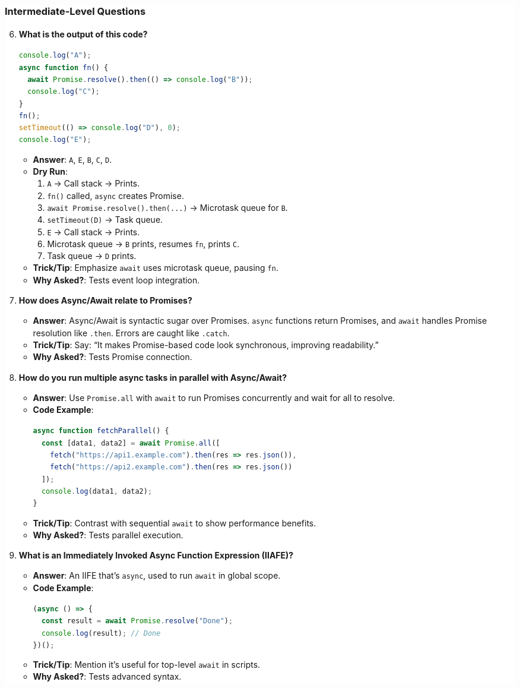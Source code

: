 ### Intermediate-Level Questions
6. **What is the output of this code?**
   ```js
   console.log("A");
   async function fn() {
     await Promise.resolve().then(() => console.log("B"));
     console.log("C");
   }
   fn();
   setTimeout(() => console.log("D"), 0);
   console.log("E");
   ```
   - **Answer**: `A`, `E`, `B`, `C`, `D`.
   - **Dry Run**:
     1. `A` → Call stack → Prints.
     2. `fn()` called, `async` creates Promise.
     3. `await Promise.resolve().then(...)` → Microtask queue for `B`.
     4. `setTimeout(D)` → Task queue.
     5. `E` → Call stack → Prints.
     6. Microtask queue → `B` prints, resumes `fn`, prints `C`.
     7. Task queue → `D` prints.
   - **Trick/Tip**: Emphasize `await` uses microtask queue, pausing `fn`.
   - **Why Asked?**: Tests event loop integration.

7. **How does Async/Await relate to Promises?**
   - **Answer**: Async/Await is syntactic sugar over Promises. `async` functions return Promises, and `await` handles Promise resolution like `.then`. Errors are caught like `.catch`.
   - **Trick/Tip**: Say: “It makes Promise-based code look synchronous, improving readability.”
   - **Why Asked?**: Tests Promise connection.

8. **How do you run multiple async tasks in parallel with Async/Await?**
   - **Answer**: Use `Promise.all` with `await` to run Promises concurrently and wait for all to resolve.
   - **Code Example**:
     ```js
     async function fetchParallel() {
       const [data1, data2] = await Promise.all([
         fetch("https://api1.example.com").then(res => res.json()),
         fetch("https://api2.example.com").then(res => res.json())
       ]);
       console.log(data1, data2);
     }
     ```
   - **Trick/Tip**: Contrast with sequential `await` to show performance benefits.
   - **Why Asked?**: Tests parallel execution.

9. **What is an Immediately Invoked Async Function Expression (IIAFE)?**
   - **Answer**: An IIFE that’s `async`, used to run `await` in global scope.
   - **Code Example**:
     ```js
     (async () => {
       const result = await Promise.resolve("Done");
       console.log(result); // Done
     })();
     ```
   - **Trick/Tip**: Mention it’s useful for top-level `await` in scripts.
   - **Why Asked?**: Tests advanced syntax.
